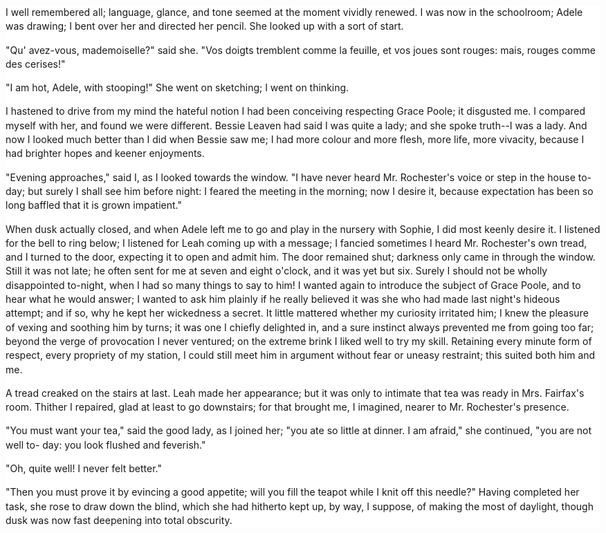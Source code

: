 I well remembered all; language, glance, and tone seemed at the moment
vividly renewed.  I was now in the schoolroom; Adele was drawing; I bent
over her and directed her pencil.  She looked up with a sort of start.

"Qu' avez-vous, mademoiselle?" said she.  "Vos doigts tremblent comme la
feuille, et vos joues sont rouges: mais, rouges comme des cerises!"

"I am hot, Adele, with stooping!"  She went on sketching; I went on
thinking.

I hastened to drive from my mind the hateful notion I had been conceiving
respecting Grace Poole; it disgusted me.  I compared myself with her, and
found we were different.  Bessie Leaven had said I was quite a lady; and
she spoke truth--I was a lady.  And now I looked much better than I did
when Bessie saw me; I had more colour and more flesh, more life, more
vivacity, because I had brighter hopes and keener enjoyments.

"Evening approaches," said I, as I looked towards the window.  "I have
never heard Mr. Rochester's voice or step in the house to-day; but surely
I shall see him before night: I feared the meeting in the morning; now I
desire it, because expectation has been so long baffled that it is grown
impatient."

When dusk actually closed, and when Adele left me to go and play in the
nursery with Sophie, I did most keenly desire it.  I listened for the
bell to ring below; I listened for Leah coming up with a message; I
fancied sometimes I heard Mr. Rochester's own tread, and I turned to the
door, expecting it to open and admit him.  The door remained shut;
darkness only came in through the window.  Still it was not late; he
often sent for me at seven and eight o'clock, and it was yet but six.
Surely I should not be wholly disappointed to-night, when I had so many
things to say to him!  I wanted again to introduce the subject of Grace
Poole, and to hear what he would answer; I wanted to ask him plainly if
he really believed it was she who had made last night's hideous attempt;
and if so, why he kept her wickedness a secret.  It little mattered
whether my curiosity irritated him; I knew the pleasure of vexing and
soothing him by turns; it was one I chiefly delighted in, and a sure
instinct always prevented me from going too far; beyond the verge of
provocation I never ventured; on the extreme brink I liked well to try my
skill.  Retaining every minute form of respect, every propriety of my
station, I could still meet him in argument without fear or uneasy
restraint; this suited both him and me.

A tread creaked on the stairs at last.  Leah made her appearance; but it
was only to intimate that tea was ready in Mrs. Fairfax's room.  Thither
I repaired, glad at least to go downstairs; for that brought me, I
imagined, nearer to Mr. Rochester's presence.

"You must want your tea," said the good lady, as I joined her; "you ate
so little at dinner.  I am afraid," she continued, "you are not well to-
day: you look flushed and feverish."

"Oh, quite well!  I never felt better."

"Then you must prove it by evincing a good appetite; will you fill the
teapot while I knit off this needle?"  Having completed her task, she
rose to draw down the blind, which she had hitherto kept up, by way, I
suppose, of making the most of daylight, though dusk was now fast
deepening into total obscurity.
